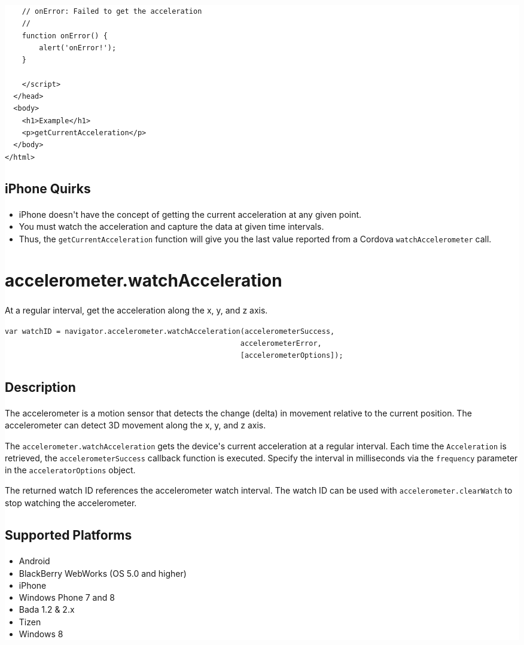         // onError: Failed to get the acceleration
        //
        function onError() {
            alert('onError!');
        }

        </script>
      </head>
      <body>
        <h1>Example</h1>
        <p>getCurrentAcceleration</p>
      </body>
    </html>
    
iPhone Quirks
-------------

- iPhone doesn't have the concept of getting the current acceleration at any given point.
- You must watch the acceleration and capture the data at given time intervals.
- Thus, the `getCurrentAcceleration` function will give you the last value reported from a Cordova `watchAccelerometer` call.



accelerometer.watchAcceleration
===============================

At a regular interval, get the acceleration along the x, y, and z axis.

    var watchID = navigator.accelerometer.watchAcceleration(accelerometerSuccess,
                                                           accelerometerError,
                                                           [accelerometerOptions]);
                                                           
Description
-----------

The accelerometer is a motion sensor that detects the change (delta) in movement relative to the current position. The accelerometer can detect 3D movement along the x, y, and z axis.

The `accelerometer.watchAcceleration` gets the device's current acceleration at a regular interval. Each time the `Acceleration` is retrieved, the `accelerometerSuccess` callback function is executed. Specify the interval in milliseconds via the `frequency` parameter in the `acceleratorOptions` object.

The returned watch ID references the accelerometer watch interval. The watch ID can be used with `accelerometer.clearWatch` to stop watching the accelerometer.

Supported Platforms
-------------------

- Android
- BlackBerry WebWorks (OS 5.0 and higher)
- iPhone
- Windows Phone 7 and 8
- Bada 1.2 & 2.x
- Tizen
- Windows 8
